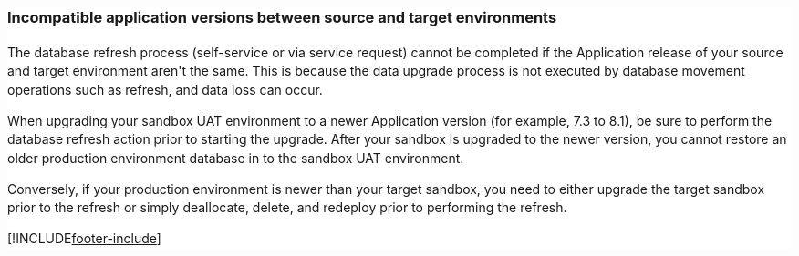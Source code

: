 ### Incompatible application versions between source and target environments
The database refresh process (self-service or via service request) cannot be completed if the Application release of your source and target environment aren't the same. This is because the data upgrade process is not executed by database movement operations such as refresh, and data loss can occur.

When upgrading your sandbox UAT environment to a newer Application version (for example, 7.3 to 8.1), be sure to perform the database refresh action prior to starting the upgrade. After your sandbox is upgraded to the newer version, you cannot restore an older production environment database in to the sandbox UAT environment.

Conversely, if your production environment is newer than your target sandbox, you need to either upgrade the target sandbox prior to the refresh or simply deallocate, delete, and redeploy prior to performing the refresh.


[!INCLUDE[footer-include](../../../includes/footer-banner.md)]
